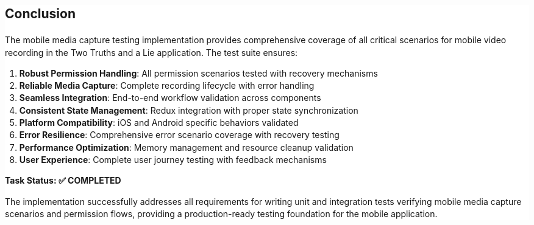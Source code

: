 ## Conclusion

The mobile media capture testing implementation provides comprehensive coverage of all critical scenarios for mobile video recording in the Two Truths and a Lie application. The test suite ensures:

1. **Robust Permission Handling**: All permission scenarios tested with recovery mechanisms
2. **Reliable Media Capture**: Complete recording lifecycle with error handling
3. **Seamless Integration**: End-to-end workflow validation across components
4. **Consistent State Management**: Redux integration with proper state synchronization
5. **Platform Compatibility**: iOS and Android specific behaviors validated
6. **Error Resilience**: Comprehensive error scenario coverage with recovery testing
7. **Performance Optimization**: Memory management and resource cleanup validation
8. **User Experience**: Complete user journey testing with feedback mechanisms

**Task Status: ✅ COMPLETED**

The implementation successfully addresses all requirements for writing unit and integration tests verifying mobile media capture scenarios and permission flows, providing a production-ready testing foundation for the mobile application.